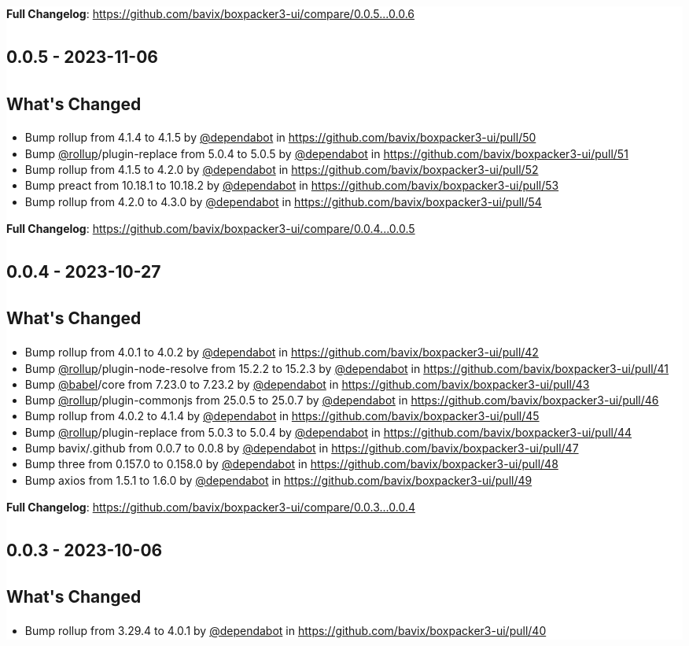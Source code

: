 **Full Changelog**: https://github.com/bavix/boxpacker3-ui/compare/0.0.5...0.0.6

## 0.0.5 - 2023-11-06

## What's Changed

* Bump rollup from 4.1.4 to 4.1.5 by [@dependabot](https://github.com/dependabot) in https://github.com/bavix/boxpacker3-ui/pull/50
* Bump [@rollup](https://github.com/rollup)/plugin-replace from 5.0.4 to 5.0.5 by [@dependabot](https://github.com/dependabot) in https://github.com/bavix/boxpacker3-ui/pull/51
* Bump rollup from 4.1.5 to 4.2.0 by [@dependabot](https://github.com/dependabot) in https://github.com/bavix/boxpacker3-ui/pull/52
* Bump preact from 10.18.1 to 10.18.2 by [@dependabot](https://github.com/dependabot) in https://github.com/bavix/boxpacker3-ui/pull/53
* Bump rollup from 4.2.0 to 4.3.0 by [@dependabot](https://github.com/dependabot) in https://github.com/bavix/boxpacker3-ui/pull/54

**Full Changelog**: https://github.com/bavix/boxpacker3-ui/compare/0.0.4...0.0.5

## 0.0.4 - 2023-10-27

## What's Changed

* Bump rollup from 4.0.1 to 4.0.2 by [@dependabot](https://github.com/dependabot) in https://github.com/bavix/boxpacker3-ui/pull/42
* Bump [@rollup](https://github.com/rollup)/plugin-node-resolve from 15.2.2 to 15.2.3 by [@dependabot](https://github.com/dependabot) in https://github.com/bavix/boxpacker3-ui/pull/41
* Bump [@babel](https://github.com/babel)/core from 7.23.0 to 7.23.2 by [@dependabot](https://github.com/dependabot) in https://github.com/bavix/boxpacker3-ui/pull/43
* Bump [@rollup](https://github.com/rollup)/plugin-commonjs from 25.0.5 to 25.0.7 by [@dependabot](https://github.com/dependabot) in https://github.com/bavix/boxpacker3-ui/pull/46
* Bump rollup from 4.0.2 to 4.1.4 by [@dependabot](https://github.com/dependabot) in https://github.com/bavix/boxpacker3-ui/pull/45
* Bump [@rollup](https://github.com/rollup)/plugin-replace from 5.0.3 to 5.0.4 by [@dependabot](https://github.com/dependabot) in https://github.com/bavix/boxpacker3-ui/pull/44
* Bump bavix/.github from 0.0.7 to 0.0.8 by [@dependabot](https://github.com/dependabot) in https://github.com/bavix/boxpacker3-ui/pull/47
* Bump three from 0.157.0 to 0.158.0 by [@dependabot](https://github.com/dependabot) in https://github.com/bavix/boxpacker3-ui/pull/48
* Bump axios from 1.5.1 to 1.6.0 by [@dependabot](https://github.com/dependabot) in https://github.com/bavix/boxpacker3-ui/pull/49

**Full Changelog**: https://github.com/bavix/boxpacker3-ui/compare/0.0.3...0.0.4

## 0.0.3 - 2023-10-06

## What's Changed

* Bump rollup from 3.29.4 to 4.0.1 by [@dependabot](https://github.com/dependabot) in https://github.com/bavix/boxpacker3-ui/pull/40

